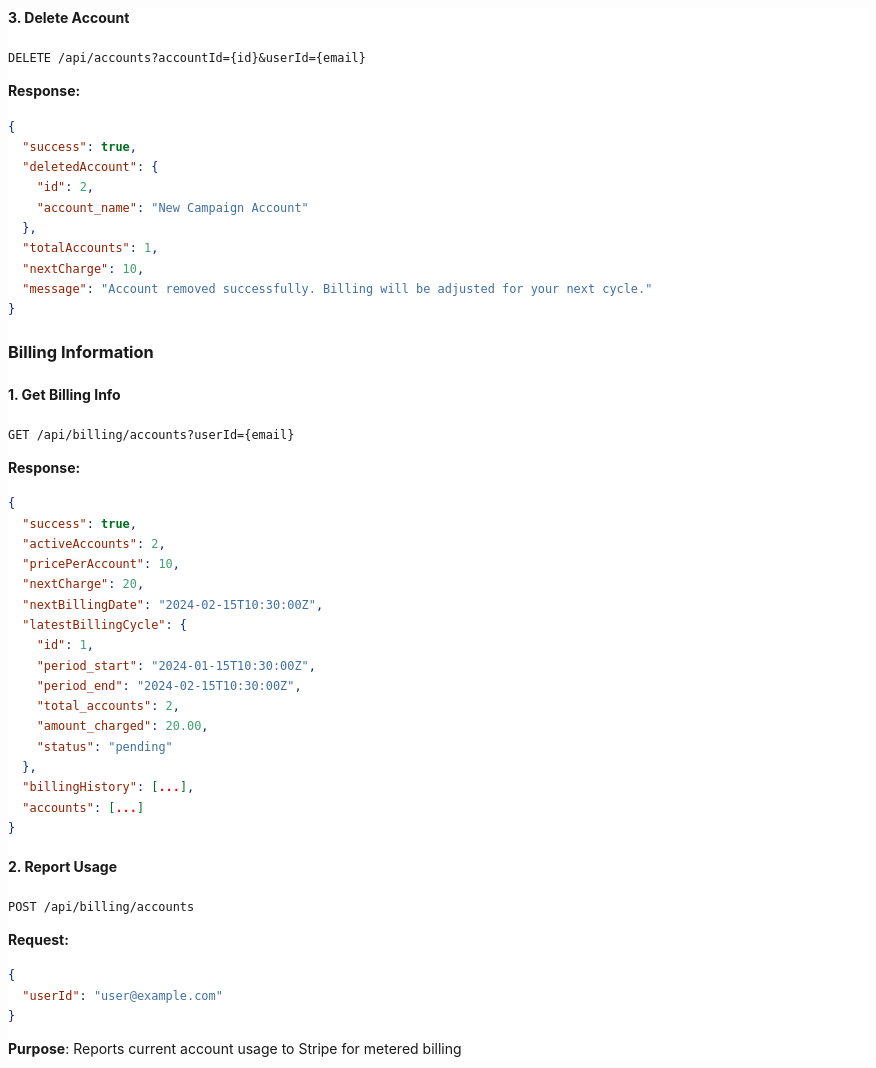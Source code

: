 #### 3. Delete Account
```
DELETE /api/accounts?accountId={id}&userId={email}
```
**Response:**
```json
{
  "success": true,
  "deletedAccount": {
    "id": 2,
    "account_name": "New Campaign Account"
  },
  "totalAccounts": 1,
  "nextCharge": 10,
  "message": "Account removed successfully. Billing will be adjusted for your next cycle."
}
```

### Billing Information

#### 1. Get Billing Info
```
GET /api/billing/accounts?userId={email}
```
**Response:**
```json
{
  "success": true,
  "activeAccounts": 2,
  "pricePerAccount": 10,
  "nextCharge": 20,
  "nextBillingDate": "2024-02-15T10:30:00Z",
  "latestBillingCycle": {
    "id": 1,
    "period_start": "2024-01-15T10:30:00Z",
    "period_end": "2024-02-15T10:30:00Z",
    "total_accounts": 2,
    "amount_charged": 20.00,
    "status": "pending"
  },
  "billingHistory": [...],
  "accounts": [...]
}
```

#### 2. Report Usage
```
POST /api/billing/accounts
```
**Request:**
```json
{
  "userId": "user@example.com"
}
```
**Purpose**: Reports current account usage to Stripe for metered billing
